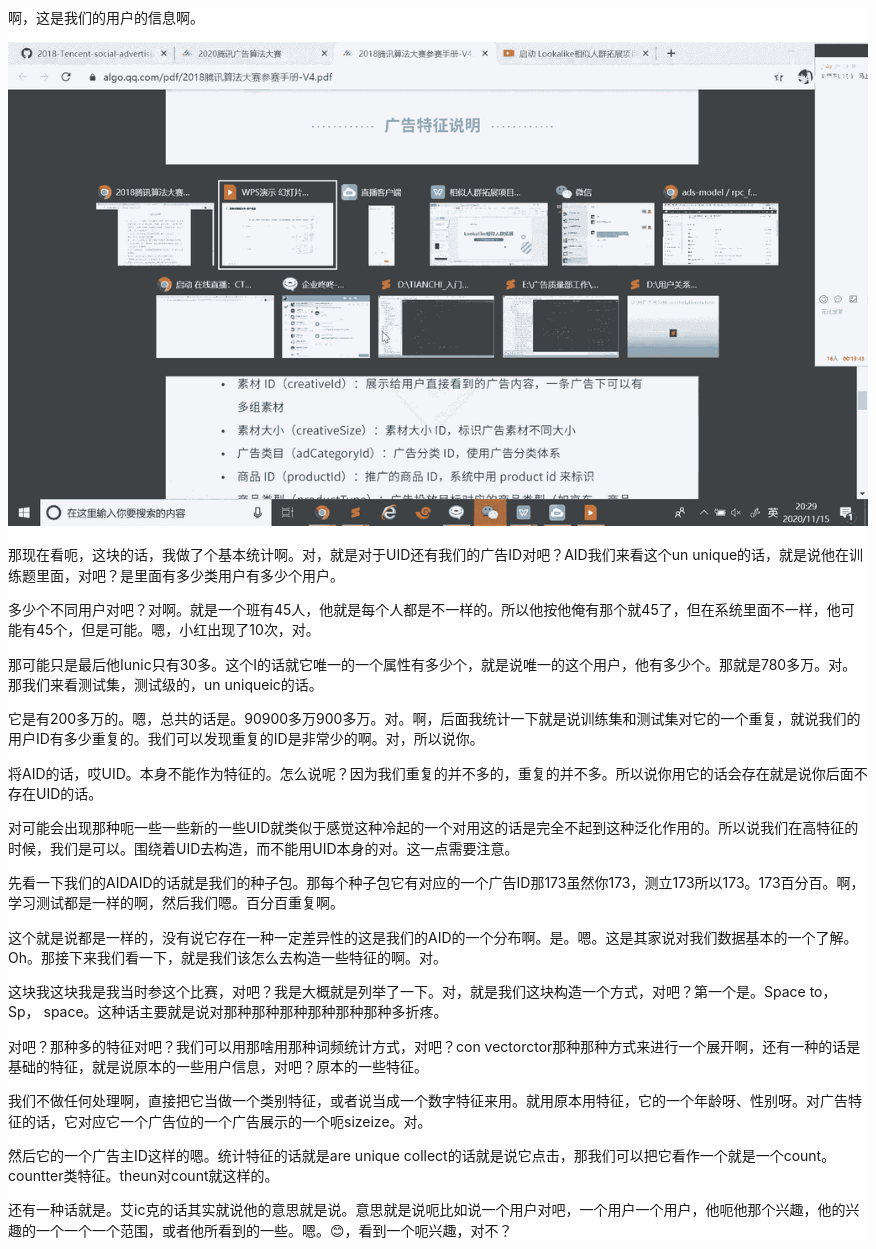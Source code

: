 啊，这是我们的用户的信息啊。

![](img/678aa593007143f242c99bc08857f7ac_16.png)

那现在看呃，这块的话，我做了个基本统计啊。对，就是对于UID还有我们的广告ID对吧？AID我们来看这个un unique的话，就是说他在训练题里面，对吧？是里面有多少类用户有多少个用户。

多少个不同用户对吧？对啊。就是一个班有45人，他就是每个人都是不一样的。所以他按他俺有那个就45了，但在系统里面不一样，他可能有45个，但是可能。嗯，小红出现了10次，对。

那可能只是最后他Iunic只有30多。这个I的话就它唯一的一个属性有多少个，就是说唯一的这个用户，他有多少个。那就是780多万。对。那我们来看测试集，测试级的，un uniqueic的话。

它是有200多万的。嗯，总共的话是。90900多万900多万。对。啊，后面我统计一下就是说训练集和测试集对它的一个重复，就说我们的用户ID有多少重复的。我们可以发现重复的ID是非常少的啊。对，所以说你。

将AID的话，哎UID。本身不能作为特征的。怎么说呢？因为我们重复的并不多的，重复的并不多。所以说你用它的话会存在就是说你后面不存在UID的话。

对可能会出现那种呃一些一些新的一些UID就类似于感觉这种冷起的一个对用这的话是完全不起到这种泛化作用的。所以说我们在高特征的时候，我们是可以。围绕着UID去构造，而不能用UID本身的对。这一点需要注意。

先看一下我们的AIDAID的话就是我们的种子包。那每个种子包它有对应的一个广告ID那173虽然你173，测立173所以173。173百分百。啊，学习测试都是一样的啊，然后我们嗯。百分百重复啊。

这个就是说都是一样的，没有说它存在一种一定差异性的这是我们的AID的一个分布啊。是。嗯。这是其家说对我们数据基本的一个了解。Oh。那接下来我们看一下，就是我们该怎么去构造一些特征的啊。对。

这块我这块我是我当时参这个比赛，对吧？我是大概就是列举了一下。对，就是我们这块构造一个方式，对吧？第一个是。Space to， Sp， space。这种话主要就是说对那种那种那种那种那种那种多折疼。

对吧？那种多的特征对吧？我们可以用那啥用那种词频统计方式，对吧？con vectorctor那种那种方式来进行一个展开啊，还有一种的话是基础的特征，就是说原本的一些用户信息，对吧？原本的一些特征。

我们不做任何处理啊，直接把它当做一个类别特征，或者说当成一个数字特征来用。就用原本用特征，它的一个年龄呀、性别呀。对广告特征的话，它对应它一个广告位的一个广告展示的一个呃sizeize。对。

然后它的一个广告主ID这样的嗯。统计特征的话就是are unique collect的话就是说它点击，那我们可以把它看作一个就是一个count。countter类特征。theun对count就这样的。

还有一种话就是。艾ic克的话其实就说他的意思就是说。意思就是说呃比如说一个用户对吧，一个用户一个用户，他呃他那个兴趣，他的兴趣的一个一个一个范围，或者他所看到的一些。嗯。😊，看到一个呃兴趣，对不？
